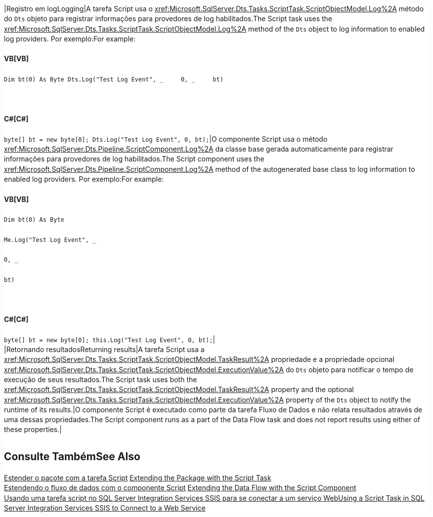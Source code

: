 |<span data-ttu-id="247de-175">Registro em log</span><span class="sxs-lookup"><span data-stu-id="247de-175">Logging</span></span>|<span data-ttu-id="247de-176">A tarefa Script usa o <xref:Microsoft.SqlServer.Dts.Tasks.ScriptTask.ScriptObjectModel.Log%2A> método do `Dts` objeto para registrar informações para provedores de log habilitados.</span><span class="sxs-lookup"><span data-stu-id="247de-176">The Script task uses the <xref:Microsoft.SqlServer.Dts.Tasks.ScriptTask.ScriptObjectModel.Log%2A> method of the `Dts` object to log information to enabled log providers.</span></span> <span data-ttu-id="247de-177">Por exemplo:</span><span class="sxs-lookup"><span data-stu-id="247de-177">For example:</span></span><br /><br /> <span data-ttu-id="247de-178">**VB**</span><span class="sxs-lookup"><span data-stu-id="247de-178">**[VB]**</span></span><br /><br /> `Dim bt(0) As Byte Dts.Log("Test Log Event", _     0, _     bt)`<br /><br /> <br /><br /> <span data-ttu-id="247de-179">**C#**</span><span class="sxs-lookup"><span data-stu-id="247de-179">**[C#]**</span></span><br /><br /> `byte[] bt = new byte[0]; Dts.Log("Test Log Event", 0, bt);`|<span data-ttu-id="247de-180">O componente Script usa o método <xref:Microsoft.SqlServer.Dts.Pipeline.ScriptComponent.Log%2A> da classe base gerada automaticamente para registrar informações para provedores de log habilitados.</span><span class="sxs-lookup"><span data-stu-id="247de-180">The Script component uses the <xref:Microsoft.SqlServer.Dts.Pipeline.ScriptComponent.Log%2A> method of the autogenerated base class to log information to enabled log providers.</span></span> <span data-ttu-id="247de-181">Por exemplo:</span><span class="sxs-lookup"><span data-stu-id="247de-181">For example:</span></span><br /><br /> <span data-ttu-id="247de-182">**VB**</span><span class="sxs-lookup"><span data-stu-id="247de-182">**[VB]**</span></span><br /><br /> `Dim bt(0) As Byte`<br /><br /> `Me.Log("Test Log Event", _`<br /><br /> `0, _`<br /><br /> `bt)`<br /><br /> <br /><br /> <span data-ttu-id="247de-183">**C#**</span><span class="sxs-lookup"><span data-stu-id="247de-183">**[C#]**</span></span><br /><br /> `byte[] bt = new byte[0]; this.Log("Test Log Event", 0, bt);`|  
|<span data-ttu-id="247de-184">Retornando resultados</span><span class="sxs-lookup"><span data-stu-id="247de-184">Returning results</span></span>|<span data-ttu-id="247de-185">A tarefa Script usa a <xref:Microsoft.SqlServer.Dts.Tasks.ScriptTask.ScriptObjectModel.TaskResult%2A> propriedade e a propriedade opcional <xref:Microsoft.SqlServer.Dts.Tasks.ScriptTask.ScriptObjectModel.ExecutionValue%2A> do `Dts` objeto para notificar o tempo de execução de seus resultados.</span><span class="sxs-lookup"><span data-stu-id="247de-185">The Script task uses both the <xref:Microsoft.SqlServer.Dts.Tasks.ScriptTask.ScriptObjectModel.TaskResult%2A> property and the optional <xref:Microsoft.SqlServer.Dts.Tasks.ScriptTask.ScriptObjectModel.ExecutionValue%2A> property of the `Dts` object to notify the runtime of its results.</span></span>|<span data-ttu-id="247de-186">O componente Script é executado como parte da tarefa Fluxo de Dados e não relata resultados através de uma dessas propriedades.</span><span class="sxs-lookup"><span data-stu-id="247de-186">The Script component runs as a part of the Data Flow task and does not report results using either of these properties.</span></span>|  
  
## <a name="see-also"></a><span data-ttu-id="247de-187">Consulte Também</span><span class="sxs-lookup"><span data-stu-id="247de-187">See Also</span></span>  
 <span data-ttu-id="247de-188">[Estender o pacote com a tarefa Script](task/extending-the-package-with-the-script-task.md) </span><span class="sxs-lookup"><span data-stu-id="247de-188">[Extending the Package with the Script Task](task/extending-the-package-with-the-script-task.md) </span></span>  
 <span data-ttu-id="247de-189">[Estendendo o fluxo de dados com o componente Script](data-flow-script-component/extending-the-data-flow-with-the-script-component.md) </span><span class="sxs-lookup"><span data-stu-id="247de-189">[Extending the Data Flow with the Script Component](data-flow-script-component/extending-the-data-flow-with-the-script-component.md) </span></span>  
 [<span data-ttu-id="247de-190">Usando uma tarefa script no SQL Server Integration Services SSIS para se conectar a um serviço Web</span><span class="sxs-lookup"><span data-stu-id="247de-190">Using a Script Task in SQL Server Integration Services SSIS to Connect to a Web Service</span></span>](https://www.mssqltips.com/sqlservertip/4288/using-a-script-task-in-sql-server-integration-services-ssis-to-connect-to-a-web-service/)  
  
  
